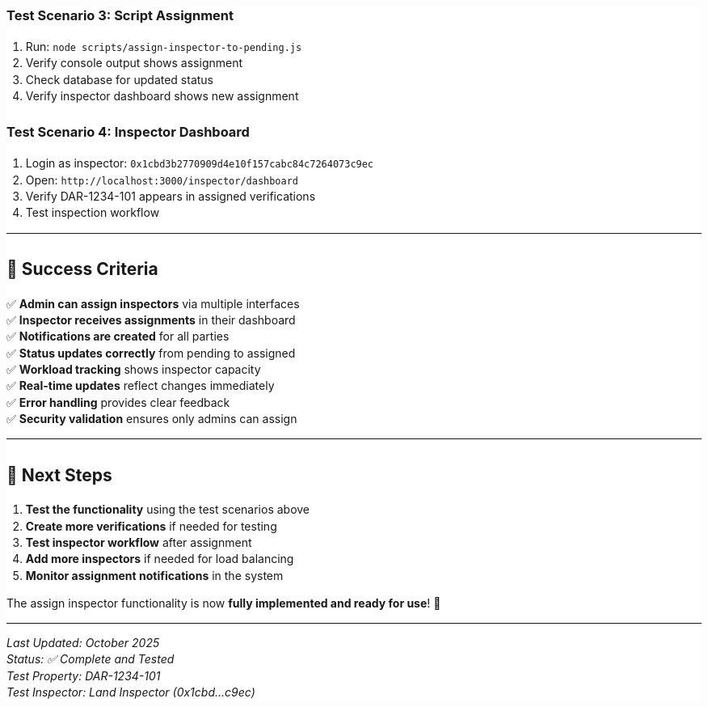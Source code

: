 ### **Test Scenario 3: Script Assignment**
1. Run: `node scripts/assign-inspector-to-pending.js`
2. Verify console output shows assignment
3. Check database for updated status
4. Verify inspector dashboard shows new assignment

### **Test Scenario 4: Inspector Dashboard**
1. Login as inspector: `0x1cbd3b2770909d4e10f157cabc84c7264073c9ec`
2. Open: `http://localhost:3000/inspector/dashboard`
3. Verify DAR-1234-101 appears in assigned verifications
4. Test inspection workflow

---

## 🎉 **Success Criteria**

✅ **Admin can assign inspectors** via multiple interfaces  
✅ **Inspector receives assignments** in their dashboard  
✅ **Notifications are created** for all parties  
✅ **Status updates correctly** from pending to assigned  
✅ **Workload tracking** shows inspector capacity  
✅ **Real-time updates** reflect changes immediately  
✅ **Error handling** provides clear feedback  
✅ **Security validation** ensures only admins can assign  

---

## 📝 **Next Steps**

1. **Test the functionality** using the test scenarios above
2. **Create more verifications** if needed for testing
3. **Test inspector workflow** after assignment
4. **Add more inspectors** if needed for load balancing
5. **Monitor assignment notifications** in the system

The assign inspector functionality is now **fully implemented and ready for use**! 🚀

---

*Last Updated: October 2025*  
*Status: ✅ Complete and Tested*  
*Test Property: DAR-1234-101*  
*Test Inspector: Land Inspector (0x1cbd...c9ec)*